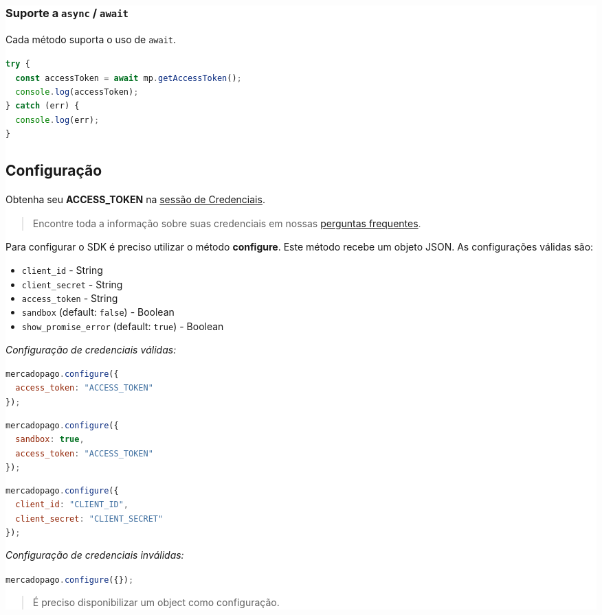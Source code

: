 ### Suporte a `async` / `await`

Cada método suporta o uso de `await`.

```javascript
try {
  const accessToken = await mp.getAccessToken();
  console.log(accessToken);
} catch (err) {
  console.log(err);
}
```

## Configuração

Obtenha seu **ACCESS_TOKEN** na [sessão de Credenciais]([FAKER][CREDENTIALS][URL]).

> Encontre toda a informação sobre suas credenciais em nossas [perguntas frequentes](https://www.mercadopago.com.br/developers/pt/guides/faqs/credentials/).

Para configurar o SDK é preciso utilizar o método **configure**. Este método recebe um objeto JSON. As configurações válidas são:

- `client_id` - String
- `client_secret` - String
- `access_token` - String
- `sandbox` (default: `false`) - Boolean
- `show_promise_error` (default: `true`) - Boolean

_Configuração de credenciais válidas:_

```javascript
mercadopago.configure({
  access_token: "ACCESS_TOKEN"
});
```

```javascript
mercadopago.configure({
  sandbox: true,
  access_token: "ACCESS_TOKEN"
});
```

```javascript
mercadopago.configure({
  client_id: "CLIENT_ID",
  client_secret: "CLIENT_SECRET"
});
```

_Configuração de credenciais inválidas:_

```javascript
mercadopago.configure({});
```

> É preciso disponibilizar um object como configuração.

